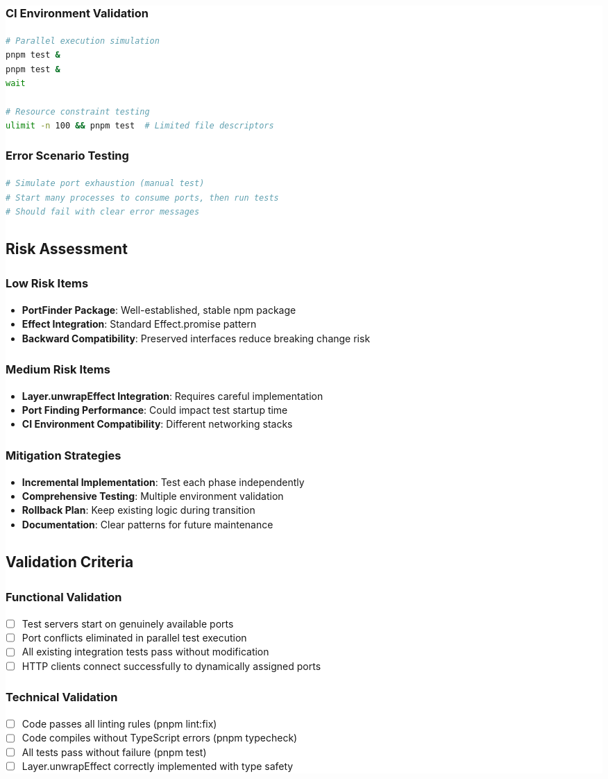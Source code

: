 ### CI Environment Validation
```bash
# Parallel execution simulation
pnpm test &
pnpm test &
wait

# Resource constraint testing
ulimit -n 100 && pnpm test  # Limited file descriptors
```

### Error Scenario Testing
```bash
# Simulate port exhaustion (manual test)
# Start many processes to consume ports, then run tests
# Should fail with clear error messages
```

## Risk Assessment

### Low Risk Items
- **PortFinder Package**: Well-established, stable npm package
- **Effect Integration**: Standard Effect.promise pattern
- **Backward Compatibility**: Preserved interfaces reduce breaking change risk

### Medium Risk Items
- **Layer.unwrapEffect Integration**: Requires careful implementation
- **Port Finding Performance**: Could impact test startup time
- **CI Environment Compatibility**: Different networking stacks

### Mitigation Strategies
- **Incremental Implementation**: Test each phase independently
- **Comprehensive Testing**: Multiple environment validation
- **Rollback Plan**: Keep existing logic during transition
- **Documentation**: Clear patterns for future maintenance

## Validation Criteria

### Functional Validation
- [ ] Test servers start on genuinely available ports
- [ ] Port conflicts eliminated in parallel test execution
- [ ] All existing integration tests pass without modification
- [ ] HTTP clients connect successfully to dynamically assigned ports

### Technical Validation
- [ ] Code passes all linting rules (pnpm lint:fix)
- [ ] Code compiles without TypeScript errors (pnpm typecheck)
- [ ] All tests pass without failure (pnpm test)
- [ ] Layer.unwrapEffect correctly implemented with type safety
